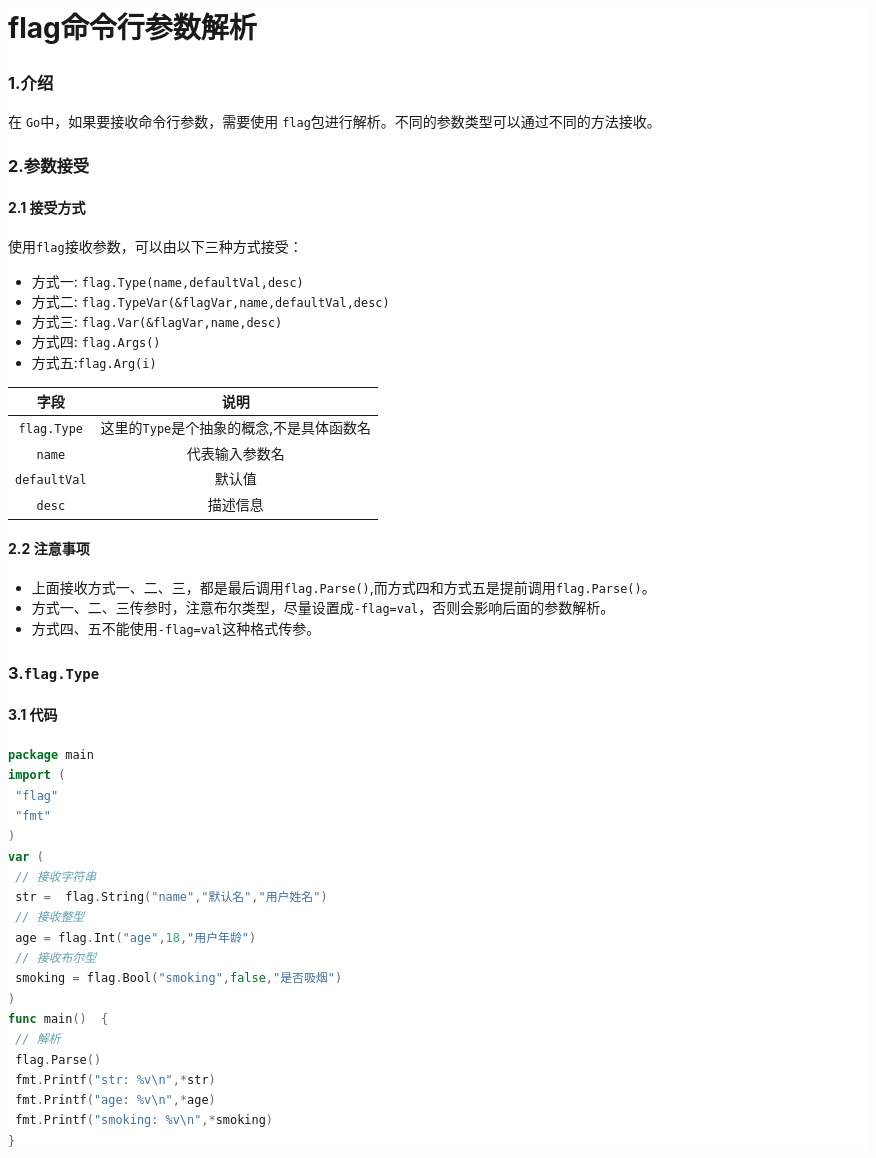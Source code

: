 # flag命令行参数解析

### 1.介绍

在 `Go`中，如果要接收命令行参数，需要使用 `flag`包进行解析。不同的参数类型可以通过不同的方法接收。

### 2.参数接受

#### 2.1 接受方式

使用`flag`接收参数，可以由以下三种方式接受：

- 方式一: `flag.Type(name,defaultVal,desc)`
- 方式二: `flag.TypeVar(&flagVar,name,defaultVal,desc)`
- 方式三: `flag.Var(&flagVar,name,desc)`
- 方式四: `flag.Args()`
- 方式五:`flag.Arg(i)`

|     字段     |                   说明                    |
| :----------: | :---------------------------------------: |
| `flag.Type`  | 这里的`Type`是个抽象的概念,不是具体函数名 |
|    `name`    |              代表输入参数名               |
| `defaultVal` |                  默认值                   |
|    `desc`    |                 描述信息                  |

#### 2.2 注意事项

- 上面接收方式一、二、三，都是最后调用`flag.Parse()`,而方式四和方式五是提前调用`flag.Parse()`。
- 方式一、二、三传参时，注意布尔类型，尽量设置成`-flag=val`，否则会影响后面的参数解析。
- 方式四、五不能使用`-flag=val`这种格式传参。

### 3.`flag.Type`

#### 3.1 代码

```go
package main
import (
 "flag"
 "fmt"
)
var (
 // 接收字符串
 str =  flag.String("name","默认名","用户姓名")
 // 接收整型
 age = flag.Int("age",18,"用户年龄")
 // 接收布尔型
 smoking = flag.Bool("smoking",false,"是否吸烟")
)
func main()  {
 // 解析
 flag.Parse()
 fmt.Printf("str: %v\n",*str)
 fmt.Printf("age: %v\n",*age)
 fmt.Printf("smoking: %v\n",*smoking)
}
```
